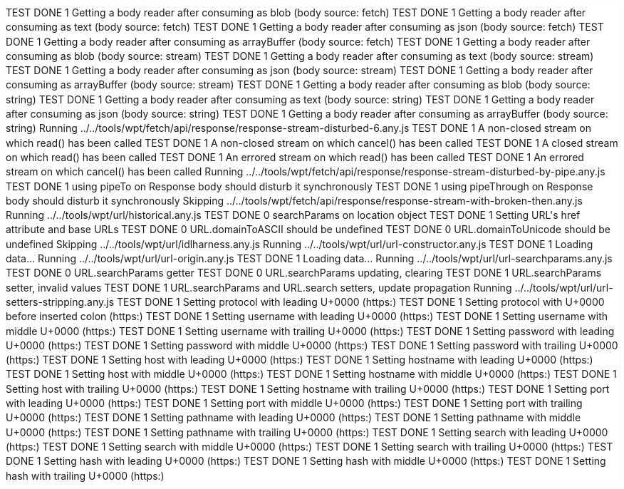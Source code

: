 TEST DONE 1 Getting a body reader after consuming as blob (body source: fetch)
TEST DONE 1 Getting a body reader after consuming as text (body source: fetch)
TEST DONE 1 Getting a body reader after consuming as json (body source: fetch)
TEST DONE 1 Getting a body reader after consuming as arrayBuffer (body source: fetch)
TEST DONE 1 Getting a body reader after consuming as blob (body source: stream)
TEST DONE 1 Getting a body reader after consuming as text (body source: stream)
TEST DONE 1 Getting a body reader after consuming as json (body source: stream)
TEST DONE 1 Getting a body reader after consuming as arrayBuffer (body source: stream)
TEST DONE 1 Getting a body reader after consuming as blob (body source: string)
TEST DONE 1 Getting a body reader after consuming as text (body source: string)
TEST DONE 1 Getting a body reader after consuming as json (body source: string)
TEST DONE 1 Getting a body reader after consuming as arrayBuffer (body source: string)
Running ../../tools/wpt/fetch/api/response/response-stream-disturbed-6.any.js
TEST DONE 1 A non-closed stream on which read() has been called
TEST DONE 1 A non-closed stream on which cancel() has been called
TEST DONE 1 A closed stream on which read() has been called
TEST DONE 1 An errored stream on which read() has been called
TEST DONE 1 An errored stream on which cancel() has been called
Running ../../tools/wpt/fetch/api/response/response-stream-disturbed-by-pipe.any.js
TEST DONE 1 using pipeTo on Response body should disturb it synchronously
TEST DONE 1 using pipeThrough on Response body should disturb it synchronously
Skipping ../../tools/wpt/fetch/api/response/response-stream-with-broken-then.any.js
Running ../../tools/wpt/url/historical.any.js
TEST DONE 0 searchParams on location object
TEST DONE 1 Setting URL's href attribute and base URLs
TEST DONE 0 URL.domainToASCII should be undefined
TEST DONE 0 URL.domainToUnicode should be undefined
Skipping ../../tools/wpt/url/idlharness.any.js
Running ../../tools/wpt/url/url-constructor.any.js
TEST DONE 1 Loading data…
Running ../../tools/wpt/url/url-origin.any.js
TEST DONE 1 Loading data…
Running ../../tools/wpt/url/url-searchparams.any.js
TEST DONE 0 URL.searchParams getter
TEST DONE 0 URL.searchParams updating, clearing
TEST DONE 1 URL.searchParams setter, invalid values
TEST DONE 1 URL.searchParams and URL.search setters, update propagation
Running ../../tools/wpt/url/url-setters-stripping.any.js
TEST DONE 1 Setting protocol with leading U+0000 (https:)
TEST DONE 1 Setting protocol with U+0000 before inserted colon (https:)
TEST DONE 1 Setting username with leading U+0000 (https:)
TEST DONE 1 Setting username with middle U+0000 (https:)
TEST DONE 1 Setting username with trailing U+0000 (https:)
TEST DONE 1 Setting password with leading U+0000 (https:)
TEST DONE 1 Setting password with middle U+0000 (https:)
TEST DONE 1 Setting password with trailing U+0000 (https:)
TEST DONE 1 Setting host with leading U+0000 (https:)
TEST DONE 1 Setting hostname with leading U+0000 (https:)
TEST DONE 1 Setting host with middle U+0000 (https:)
TEST DONE 1 Setting hostname with middle U+0000 (https:)
TEST DONE 1 Setting host with trailing U+0000 (https:)
TEST DONE 1 Setting hostname with trailing U+0000 (https:)
TEST DONE 1 Setting port with leading U+0000 (https:)
TEST DONE 1 Setting port with middle U+0000 (https:)
TEST DONE 1 Setting port with trailing U+0000 (https:)
TEST DONE 1 Setting pathname with leading U+0000 (https:)
TEST DONE 1 Setting pathname with middle U+0000 (https:)
TEST DONE 1 Setting pathname with trailing U+0000 (https:)
TEST DONE 1 Setting search with leading U+0000 (https:)
TEST DONE 1 Setting search with middle U+0000 (https:)
TEST DONE 1 Setting search with trailing U+0000 (https:)
TEST DONE 1 Setting hash with leading U+0000 (https:)
TEST DONE 1 Setting hash with middle U+0000 (https:)
TEST DONE 1 Setting hash with trailing U+0000 (https:)